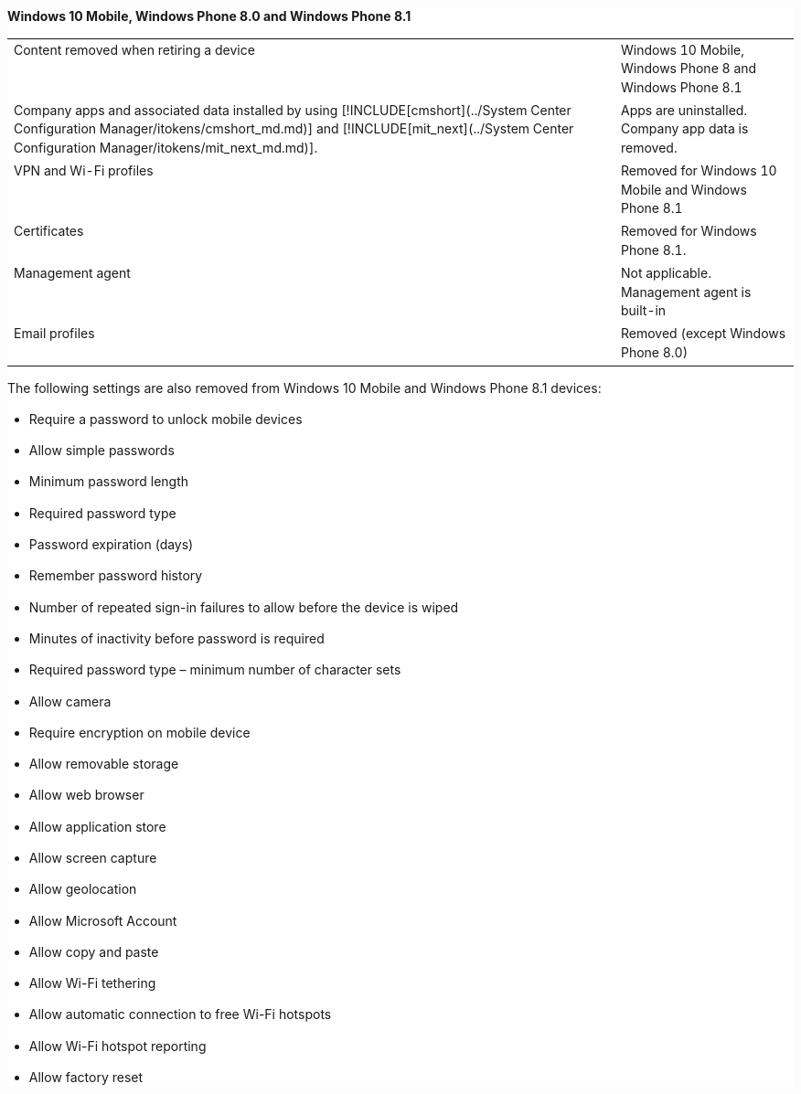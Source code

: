  **Windows 10 Mobile, Windows Phone 8.0 and Windows Phone 8.1**  
  
|||  
|-|-|  
|Content removed when retiring a device|Windows 10 Mobile, Windows Phone 8 and Windows Phone 8.1|  
|Company apps and associated data installed by using [!INCLUDE[cmshort](../System Center Configuration Manager/itokens/cmshort_md.md)] and [!INCLUDE[mit_next](../System Center Configuration Manager/itokens/mit_next_md.md)].|Apps are uninstalled. Company app data is removed.|  
|VPN and Wi-Fi profiles|Removed for Windows 10 Mobile and Windows Phone 8.1|  
|Certificates|Removed for Windows Phone 8.1.|  
|Management agent|Not applicable. Management agent is built-in|  
|Email profiles|Removed (except Windows Phone 8.0)|  
  
 The following settings are also removed from Windows 10 Mobile and Windows Phone 8.1 devices:  
  
-   Require a password to unlock mobile devices  
  
-   Allow simple passwords  
  
-   Minimum password length  
  
-   Required password type  
  
-   Password expiration (days)  
  
-   Remember password history  
  
-   Number of repeated sign-in failures to allow before the device is wiped  
  
-   Minutes of inactivity before password is required  
  
-   Required password type – minimum number of character sets  
  
-   Allow camera  
  
-   Require encryption on mobile device  
  
-   Allow removable storage  
  
-   Allow web browser  
  
-   Allow application store  
  
-   Allow screen capture  
  
-   Allow geolocation  
  
-   Allow Microsoft Account  
  
-   Allow copy and paste  
  
-   Allow Wi-Fi tethering  
  
-   Allow automatic connection to free Wi-Fi hotspots  
  
-   Allow Wi-Fi hotspot reporting  
  
-   Allow factory reset  
  